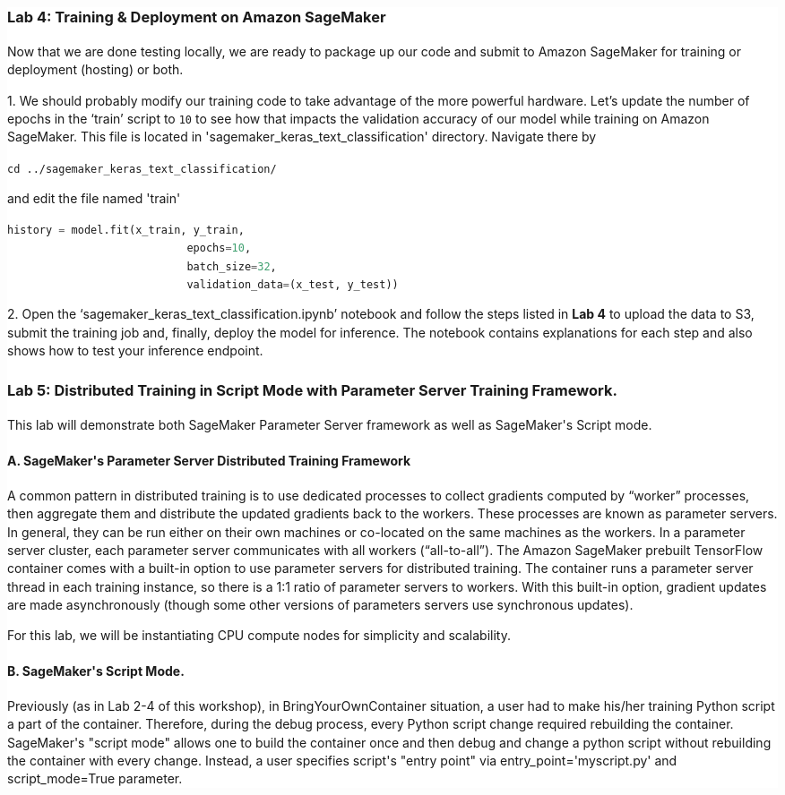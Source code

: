 ### Lab 4: Training & Deployment on Amazon SageMaker

Now that we are done testing locally, we are ready to package up our code and submit to Amazon SageMaker for training or deployment (hosting) or both.

1\.	We should probably modify our training code to take advantage of the more powerful hardware. Let’s update the number of epochs in the ‘train’ script to `10` to see how that impacts the validation accuracy of our model while training on Amazon SageMaker. This file is located in 'sagemaker_keras_text_classification' directory. Navigate there by
```
cd ../sagemaker_keras_text_classification/
```
and edit the file named 'train'

```python
history = model.fit(x_train, y_train,
                            epochs=10,
                            batch_size=32,
                            validation_data=(x_test, y_test))

```

2\. Open the ‘sagemaker_keras_text_classification.ipynb’ notebook and follow the steps listed in **Lab 4** to upload the data to S3, submit the training job and, finally, deploy the model for inference. The notebook contains explanations for each step and also shows how to test your inference endpoint.

### Lab 5: Distributed Training in Script Mode with Parameter Server Training Framework.
This lab will demonstrate both SageMaker Parameter Server framework as well as SageMaker's Script mode.

#### A. SageMaker's Parameter Server Distributed Training Framework

A common pattern in distributed training is to use dedicated processes to collect gradients computed by “worker” processes, then aggregate them and distribute the updated gradients back to the workers. These processes are known as parameter servers. In general, they can be run either on their own machines or co-located on the same machines as the workers. In a parameter server cluster, each parameter server communicates with all workers (“all-to-all”). The Amazon SageMaker prebuilt TensorFlow container comes with a built-in option to use parameter servers for distributed training. The container runs a parameter server thread in each training instance, so there is a 1:1 ratio of parameter servers to workers. With this built-in option, gradient updates are made asynchronously (though some other versions of parameters servers use synchronous updates).

For this lab, we will be instantiating CPU compute nodes for simplicity and scalability.

#### B. SageMaker's Script Mode.

Previously (as in Lab 2-4 of this workshop), in BringYourOwnContainer situation, a user had to make his/her training Python script a part of the container. Therefore, during the debug process, every Python script change required rebuilding the container. SageMaker's "script mode" allows one to build the container once and then debug and change a python script  without rebuilding the container with every change. Instead, a user specifies script's "entry point" via entry_point='myscript.py' and script_mode=True parameter.
